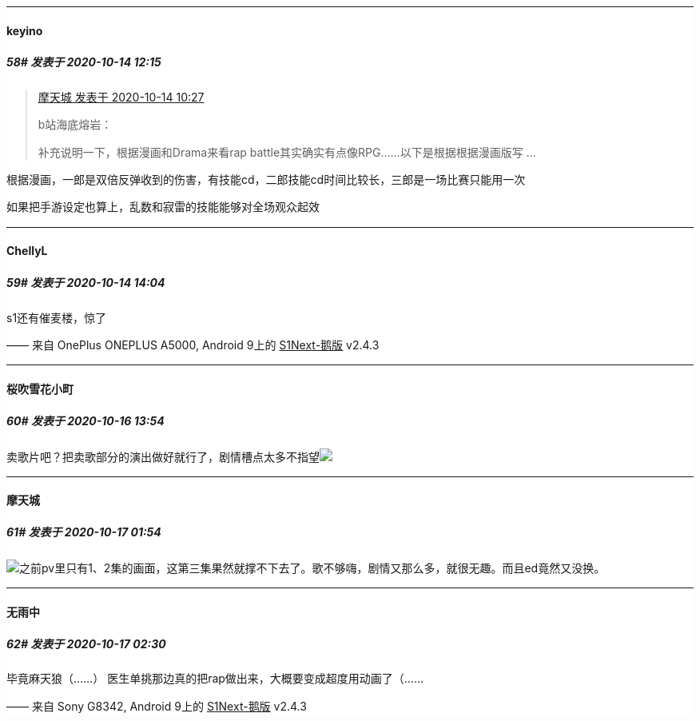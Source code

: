 
-----

####  keyino  
##### 58#       发表于 2020-10-14 12:15


<blockquote><a href="httphttps://bbs.saraba1st.com/2b/forum.php?mod=redirect&amp;goto=findpost&amp;pid=49046238&amp;ptid=1879438" target="_blank">摩天城 发表于 2020-10-14 10:27</a>

b站海底熔岩：

补充说明一下，根据漫画和Drama来看rap battle其实确实有点像RPG……以下是根据根据漫画版写 ...</blockquote>
根据漫画，一郎是双倍反弹收到的伤害，有技能cd，二郎技能cd时间比较长，三郎是一场比赛只能用一次

如果把手游设定也算上，乱数和寂雷的技能能够对全场观众起效


-----

####  ChellyL  
##### 59#       发表于 2020-10-14 14:04


s1还有催麦楼，惊了

—— 来自 OnePlus ONEPLUS A5000, Android 9上的 [S1Next-鹅版](https://github.com/ykrank/S1-Next/releases) v2.4.3


-----

####  桜吹雪花小町  
##### 60#       发表于 2020-10-16 13:54


卖歌片吧？把卖歌部分的演出做好就行了，剧情槽点太多不指望<img src="https://static.saraba1st.com/image/smiley/face2017/037.png" referrerpolicy="no-referrer">


-----

####  摩天城  
##### 61#       发表于 2020-10-17 01:54


<img src="https://static.saraba1st.com/image/smiley/face2017/067.png" referrerpolicy="no-referrer">之前pv里只有1、2集的画面，这第三集果然就撑不下去了。歌不够嗨，剧情又那么多，就很无趣。而且ed竟然又没换。


-----

####  无雨中  
##### 62#       发表于 2020-10-17 02:30


毕竟麻天狼（……）
医生单挑那边真的把rap做出来，大概要变成超度用动画了（……

—— 来自 Sony G8342, Android 9上的 [S1Next-鹅版](https://github.com/ykrank/S1-Next/releases) v2.4.3


                                               